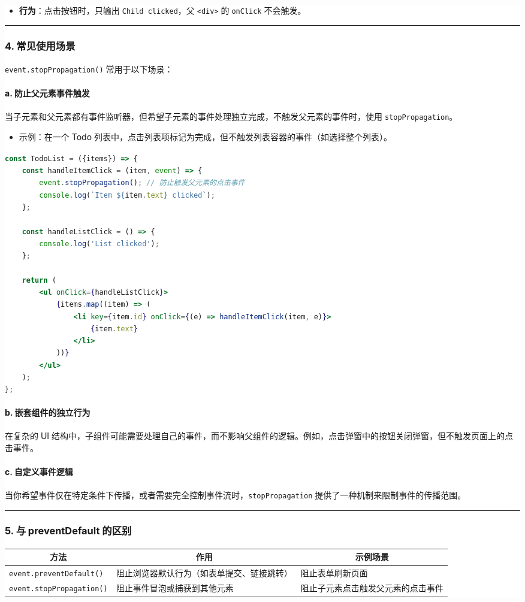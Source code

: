 - **行为**：点击按钮时，只输出 `Child clicked`，父 `<div>` 的 `onClick` 不会触发。

---

### 4. **常见使用场景**

`event.stopPropagation()` 常用于以下场景：

#### a. **防止父元素事件触发**

当子元素和父元素都有事件监听器，但希望子元素的事件处理独立完成，不触发父元素的事件时，使用 `stopPropagation`。

- 示例：在一个 Todo 列表中，点击列表项标记为完成，但不触发列表容器的事件（如选择整个列表）。

```jsx
const TodoList = ({items}) => {
    const handleItemClick = (item, event) => {
        event.stopPropagation(); // 防止触发父元素的点击事件
        console.log(`Item ${item.text} clicked`);
    };

    const handleListClick = () => {
        console.log('List clicked');
    };

    return (
        <ul onClick={handleListClick}>
            {items.map((item) => (
                <li key={item.id} onClick={(e) => handleItemClick(item, e)}>
                    {item.text}
                </li>
            ))}
        </ul>
    );
};
```

#### b. **嵌套组件的独立行为**

在复杂的 UI 结构中，子组件可能需要处理自己的事件，而不影响父组件的逻辑。例如，点击弹窗中的按钮关闭弹窗，但不触发页面上的点击事件。

#### c. **自定义事件逻辑**

当你希望事件仅在特定条件下传播，或者需要完全控制事件流时，`stopPropagation` 提供了一种机制来限制事件的传播范围。

---

### 5. **与 preventDefault 的区别**

| 方法                        | 作用                    | 示例场景              |
|---------------------------|-----------------------|-------------------|
| `event.preventDefault()`  | 阻止浏览器默认行为（如表单提交、链接跳转） | 阻止表单刷新页面          |
| `event.stopPropagation()` | 阻止事件冒泡或捕获到其他元素        | 阻止子元素点击触发父元素的点击事件 |

